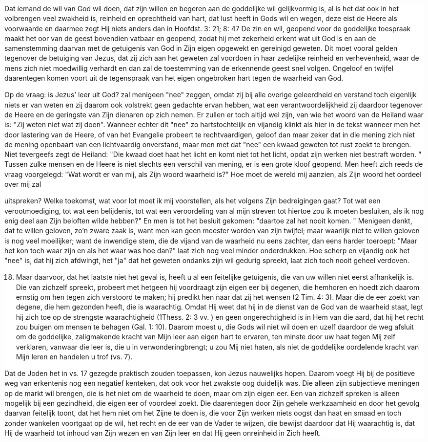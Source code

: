 Dat iemand de wil van God wil doen, dat zijn willen en begeren aan de goddelijke wil gelijkvormig is, al is het dat ook in het volbrengen veel zwakheid is, reinheid en oprechtheid van hart, dat lust heeft in Gods wil en wegen, deze eist de Heere als voorwaarde en daarmee zegt Hij niets anders dan in Hoofdst. 3: 21; 8: 47 De zin en wil, geopend voor de goddelijke toespraak maakt het oor van de geest bovendien vatbaar en geopend, zodat hij met zekerheid erkent wat uit God is en aan de samenstemming daarvan met de getuigenis van God in Zijn eigen opgewekt en gereinigd geweten. Dit moet vooral gelden tegenover de betuiging van Jezus, dat zij zich aan het geweten zal voordoen in haar zedelijke reinheid en verhevenheid, waar de mens zich niet moedwillig verhardt en dan zal de toestemming van de erkennende geest snel volgen. Ongeloof en twijfel daarentegen komen voort uit de tegenspraak van het eigen ongebroken hart tegen de waarheid van God.

Op de vraag: is Jezus’ leer uit God? zal menigeen "nee" zeggen, omdat zij bij alle overige geleerdheid en verstand toch eigenlijk niets er van weten en zij daarom ook volstrekt geen gedachte ervan hebben, wat een verantwoordelijkheid zij daardoor tegenover de Heere en de geringste van Zijn dienaren op zich nemen. Er zullen er toch altijd wel zijn, van wie het woord van de Heiland waar is: "Zij weten niet wat zij doen". Wanneer echter dit "nee" zo hartstochtelijk en vijandig klinkt als hier in de tekst wanneer men het door lastering van de Heere, of van het Evangelie probeert te rechtvaardigen, geloof dan maar zeker dat in die mening zich niet de mening openbaart van een lichtvaardig onverstand, maar men met dat "nee" een kwaad geweten tot rust zoekt te brengen. Niet tevergeefs zegt de Heiland: "Die kwaad doet haat het licht en komt niet tot het licht, opdat zijn werken niet bestraft worden. " Tussen zulke mensen en de Heere is niet slechts een verschil van mening, er is een grote kloof geopend. Men heeft zich reeds de vraag voorgelegd: "Wat wordt er van mij, als Zijn woord waarheid is?" Hoe moet de wereld mij aanzien, als Zijn woord het oordeel over mij zal

uitspreken? Welke toekomst, wat voor lot moet ik mij voorstellen, als het volgens Zijn bedreigingen gaat? Tot wat een verootmoediging, tot wat een belijdenis, tot wat een veroordeling van al mijn streven tot hiertoe zou ik moeten besluiten, als ik nog enig deel aan Zijn beloften wilde hebben?" En men is tot het besluit gekomen: "daartoe zal het nooit komen. " Menigeen denkt, dat te willen geloven, zo’n zware zaak is, want men kan geen meester worden van zijn twijfel; maar waarlijk niet te willen geloven is nog veel moeilijker; want de inwendige stem, die de vijand van de waarheid nu eens zachter, dan eens harder toeroept: "Maar het kon toch waar zijn en als het waar was hoe dan?" laat zich nog veel minder onderdrukken. Hoe scherp en vijandig ook het "nee" is, dat hij zich afdwingt, het "ja" dat het geweten ondanks zijn wil gedurig spreekt, laat zich toch nooit geheel verdoven.

18. Maar daarvoor, dat het laatste niet het geval is, heeft u al een feitelijke getuigenis, die van uw willen niet eerst afhankelijk is. Die van zichzelf spreekt, probeert met hetgeen hij voordraagt zijn eigen eer bij degenen, die hemhoren en hoedt zich daarom ernstig om hen tegen zich verstoord te maken; hij predikt hen naar dat zij het wensen (2 Tim. 4: 3). Maar die de eer zoekt van degene, die hem gezonden heeft, die is waarachtig. Omdat Hij weet dat hij in de dienst van de God van de waarheid staat, legt hij zich toe op de strengste waarachtigheid (1Thess. 2: 3 vv. ) en geen ongerechtigheid is in Hem van die aard, dat hij het recht zou buigen om mensen te behagen (Gal. 1: 10). Daarom moest u, die Gods wil niet wil doen en uzelf daardoor de weg afsluit om de goddelijke, zaligmakende kracht van Mijn leer aan eigen hart te ervaren, ten minste door uw haat tegen Mij zelf verklaren, vanwaar die leer is, die u in verwonderingbrengt; u zou Mij niet haten, als niet de goddelijke oordelende kracht van Mijn leren en handelen u trof (vs. 7).

Dat de Joden het in vs. 17 gezegde praktisch zouden toepassen, kon Jezus nauwelijks hopen. Daarom voegt Hij bij de positieve weg van erkentenis nog een negatief kenteken, dat ook voor het zwakste oog duidelijk was. Die alleen zijn subjectieve meningen op de markt wil brengen, die is het niet om de waarheid te doen, maar om zijn eigen eer. Een van zichzelf spreken is alleen mogelijk bij een gezindheid, die eigen eer of voordeel zoekt. Die daarentegen door Zijn gehele werkzaamheid en door het gevolg daarvan feitelijk toont, dat het hem niet om het Zijne te doen is, die voor Zijn werken niets oogst dan haat en smaad en toch zonder wankelen voortgaat op de wil, het recht en de eer van de Vader te wijzen, die bewijst daardoor dat Hij waarachtig is, dat Hij de waarheid tot inhoud van Zijn wezen en van Zijn leer en dat Hij geen onreinheid in Zich heeft.
